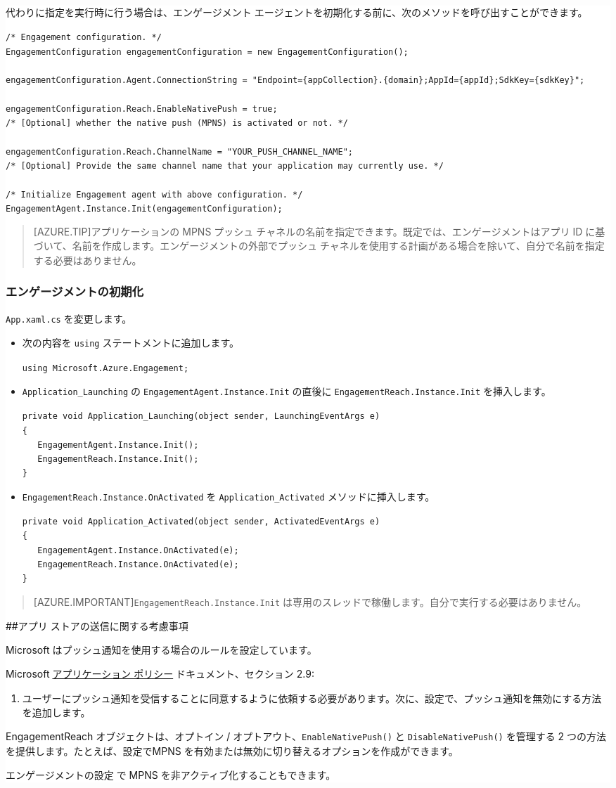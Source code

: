代わりに指定を実行時に行う場合は、エンゲージメント エージェントを初期化する前に、次のメソッドを呼び出すことができます。

	/* Engagement configuration. */
	EngagementConfiguration engagementConfiguration = new EngagementConfiguration();
	
	engagementConfiguration.Agent.ConnectionString = "Endpoint={appCollection}.{domain};AppId={appId};SdkKey={sdkKey}";
	
	engagementConfiguration.Reach.EnableNativePush = true;                  
	/* [Optional] whether the native push (MPNS) is activated or not. */
	
	engagementConfiguration.Reach.ChannelName = "YOUR_PUSH_CHANNEL_NAME";   
	/* [Optional] Provide the same channel name that your application may currently use. */
	
	/* Initialize Engagement agent with above configuration. */
	EngagementAgent.Instance.Init(engagementConfiguration);

> [AZURE.TIP]アプリケーションの MPNS プッシュ チャネルの名前を指定できます。既定では、エンゲージメントはアプリ ID に基づいて、名前を作成します。エンゲージメントの外部でプッシュ チャネルを使用する計画がある場合を除いて、自分で名前を指定する必要はありません。

### エンゲージメントの初期化

`App.xaml.cs` を変更します。

-   次の内容を `using` ステートメントに追加します。

		using Microsoft.Azure.Engagement;

-   `Application_Launching` の `EngagementAgent.Instance.Init` の直後に `EngagementReach.Instance.Init` を挿入します。

		private void Application_Launching(object sender, LaunchingEventArgs e)
		{
		   EngagementAgent.Instance.Init();
		   EngagementReach.Instance.Init();
		}

-   `EngagementReach.Instance.OnActivated` を `Application_Activated` メソッドに挿入します。

		private void Application_Activated(object sender, ActivatedEventArgs e)
		{
		   EngagementAgent.Instance.OnActivated(e);
		   EngagementReach.Instance.OnActivated(e);
		}

> [AZURE.IMPORTANT]`EngagementReach.Instance.Init` は専用のスレッドで稼働します。自分で実行する必要はありません。

##アプリ ストアの送信に関する考慮事項

Microsoft はプッシュ通知を使用する場合のルールを設定しています。

Microsoft [アプリケーション ポリシー] ドキュメント、セクション 2.9:

1) ユーザーにプッシュ通知を受信することに同意するように依頼する必要があります。次に、設定で、プッシュ通知を無効にする方法を追加します。

EngagementReach オブジェクトは、オプトイン / オプトアウト、`EnableNativePush()` と `DisableNativePush()` を管理する 2 つの方法を提供します。たとえば、設定でMPNS を有効または無効に切り替えるオプションを作成ができます。

エンゲージメントの設定 <windows-phone-sdk-reach-configuration> で MPNS を非アクティブ化することもできます。


[アプリケーション ポリシー]: http://msdn.microsoft.com/library/windows/apps/hh184841(v=vs.105).aspx
[Content Policies]: http://msdn.microsoft.com/library/windows/apps/hh184842(v=vs.105).aspx
[特定のアプリケーションの種類の追加要件]: http://msdn.microsoft.com/library/windows/apps/hh184838(v=vs.105).aspx